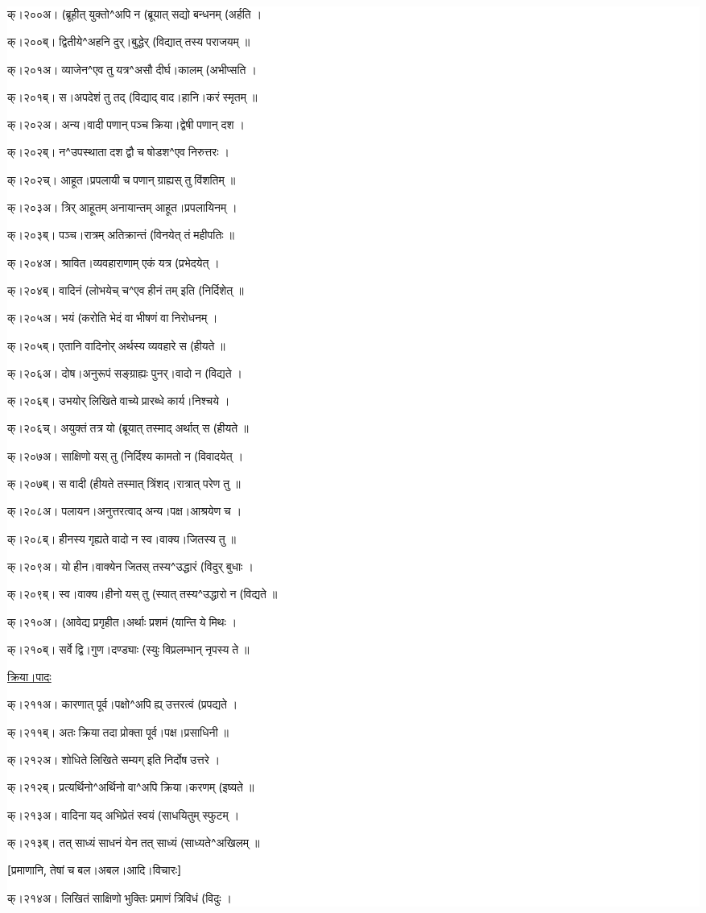 क्।२००अ। (ब्रूहीत् युक्तो^अपि न (ब्रूयात् सद्यो बन्धनम् (अर्हति ।  
    
क्।२००ब्। द्वितीये^अहनि दुर्।बुद्धेर् (विद्यात् तस्य पराजयम् ॥  
    
क्।२०१अ। व्याजेन^एव तु यत्र^असौ दीर्घ।कालम् (अभीप्सति ।  
    
क्।२०१ब्। स।अपदेशं तु तद् (विद्याद् वाद।हानि।करं स्मृतम् ॥  
    
क्।२०२अ। अन्य।वादी पणान् पञ्च क्रिया।द्वेषी पणान् दश ।  
    
क्।२०२ब्। न^उपस्थाता दश द्वौ च षोडश^एव निरुत्तरः ।  
    
क्।२०२च्। आहूत।प्रपलायी च पणान् ग्राह्यस् तु विंशतिम् ॥  
    
क्।२०३अ। त्रिर् आहूतम् अनायान्तम् आहूत।प्रपलायिनम् ।  
    
क्।२०३ब्। पञ्च।रात्रम् अतिक्रान्तं (विनयेत् तं महीपतिः ॥  
    
क्।२०४अ। श्रावित।व्यवहाराणाम् एकं यत्र (प्रभेदयेत् ।  
    
क्।२०४ब्। वादिनं (लोभयेच् च^एव हीनं तम् इति (निर्दिशेत् ॥  
    
क्।२०५अ। भयं (करोति भेदं वा भीषणं वा निरोधनम् ।  
    
क्।२०५ब्। एतानि वादिनोर् अर्थस्य व्यवहारे स (हीयते ॥  
    
क्।२०६अ। दोष।अनुरूपं सङ्ग्राह्यः पुनर्।वादो न (विद्यते ।  
    
क्।२०६ब्। उभयोर् लिखिते वाच्ये प्रारब्धे कार्य।निश्चये ।  
    
क्।२०६च्। अयुक्तं तत्र यो (ब्रूयात् तस्माद् अर्थात् स (हीयते ॥  
    
क्।२०७अ। साक्षिणो यस् तु (निर्दिश्य कामतो न (विवादयेत् ।  
    
क्।२०७ब्। स वादी (हीयते तस्मात् त्रिंशद्।रात्रात् परेण तु ॥  
    
क्।२०८अ। पलायन।अनुत्तरत्वाद् अन्य।पक्ष।आश्रयेण च ।  
    
क्।२०८ब्। हीनस्य गृह्यते वादो न स्व।वाक्य।जितस्य तु ॥  
    
क्।२०९अ। यो हीन।वाक्येन जितस् तस्य^उद्धारं (विदुर् बुधाः ।  
    
क्।२०९ब्। स्व।वाक्य।हीनो यस् तु (स्यात् तस्य^उद्धारो न (विद्यते ॥  
    
क्।२१०अ। (आवेद्य प्रगृहीत।अर्थाः प्रशमं (यान्ति ये मिथः ।  
    
क्।२१०ब्। सर्वे द्वि।गुण।दण्ड्याः (स्युः विप्रलम्भान् नृपस्य ते ॥

[क्रिया।पादः](प्।३०)  
    
क्।२११अ। कारणात् पूर्व।पक्षो^अपि ह्य् उत्तरत्वं (प्रपद्यते ।  
    
क्।२११ब्। अतः क्रिया तदा प्रोक्ता पूर्व।पक्ष।प्रसाधिनी ॥  
    
क्।२१२अ। शोधिते लिखिते सम्यग् इति निर्दोष उत्तरे ।  
    
क्।२१२ब्। प्रत्यर्थिनो^अर्थिनो वा^अपि क्रिया।करणम् (इष्यते ॥  
    
क्।२१३अ। वादिना यद् अभिप्रेतं स्वयं (साधयितुम् स्फुटम् ।  
    
क्।२१३ब्। तत् साध्यं साधनं येन तत् साध्यं (साध्यते^अखिलम् ॥

[प्रमाणानि, तेषां च बल।अबल।आदि।विचारः]

क्।२१४अ। लिखितं साक्षिणो भुक्तिः प्रमाणं त्रिविधं (विदुः ।  
    